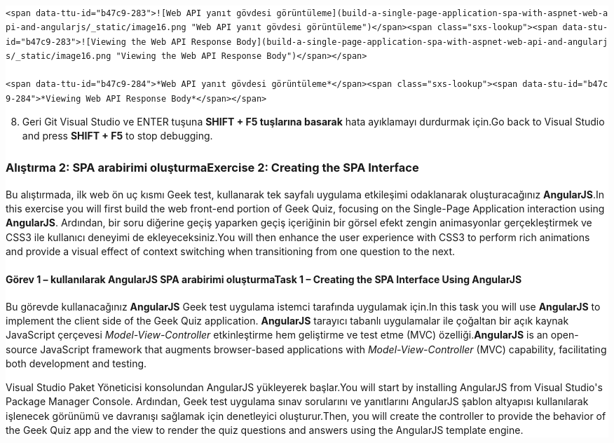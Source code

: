     <span data-ttu-id="b47c9-283">![Web API yanıt gövdesi görüntüleme](build-a-single-page-application-spa-with-aspnet-web-api-and-angularjs/_static/image16.png "Web API yanıt gövdesi görüntüleme")</span><span class="sxs-lookup"><span data-stu-id="b47c9-283">![Viewing the Web API Response Body](build-a-single-page-application-spa-with-aspnet-web-api-and-angularjs/_static/image16.png "Viewing the Web API Response Body")</span></span>

    <span data-ttu-id="b47c9-284">*Web API yanıt gövdesi görüntüleme*</span><span class="sxs-lookup"><span data-stu-id="b47c9-284">*Viewing Web API Response Body*</span></span>
8. <span data-ttu-id="b47c9-285">Geri Git Visual Studio ve ENTER tuşuna **SHIFT + F5 tuşlarına basarak** hata ayıklamayı durdurmak için.</span><span class="sxs-lookup"><span data-stu-id="b47c9-285">Go back to Visual Studio and press **SHIFT + F5** to stop debugging.</span></span>

<a id="Exercise2"></a>
### <a name="exercise-2-creating-the-spa-interface"></a><span data-ttu-id="b47c9-286">Alıştırma 2: SPA arabirimi oluşturma</span><span class="sxs-lookup"><span data-stu-id="b47c9-286">Exercise 2: Creating the SPA Interface</span></span>

<span data-ttu-id="b47c9-287">Bu alıştırmada, ilk web ön uç kısmı Geek test, kullanarak tek sayfalı uygulama etkileşimi odaklanarak oluşturacağınız **AngularJS**.</span><span class="sxs-lookup"><span data-stu-id="b47c9-287">In this exercise you will first build the web front-end portion of Geek Quiz, focusing on the Single-Page Application interaction using **AngularJS**.</span></span> <span data-ttu-id="b47c9-288">Ardından, bir soru diğerine geçiş yaparken geçiş içeriğinin bir görsel efekt zengin animasyonlar gerçekleştirmek ve CSS3 ile kullanıcı deneyimi de ekleyeceksiniz.</span><span class="sxs-lookup"><span data-stu-id="b47c9-288">You will then enhance the user experience with CSS3 to perform rich animations and provide a visual effect of context switching when transitioning from one question to the next.</span></span>

<a id="Ex2Task1"></a>
#### <a name="task-1--creating-the-spa-interface-using-angularjs"></a><span data-ttu-id="b47c9-289">Görev 1 – kullanılarak AngularJS SPA arabirimi oluşturma</span><span class="sxs-lookup"><span data-stu-id="b47c9-289">Task 1 – Creating the SPA Interface Using AngularJS</span></span>

<span data-ttu-id="b47c9-290">Bu görevde kullanacağınız **AngularJS** Geek test uygulama istemci tarafında uygulamak için.</span><span class="sxs-lookup"><span data-stu-id="b47c9-290">In this task you will use **AngularJS** to implement the client side of the Geek Quiz application.</span></span> <span data-ttu-id="b47c9-291">**AngularJS** tarayıcı tabanlı uygulamalar ile çoğaltan bir açık kaynak JavaScript çerçevesi *Model-View-Controller* etkinleştirme hem geliştirme ve test etme (MVC) özelliği.</span><span class="sxs-lookup"><span data-stu-id="b47c9-291">**AngularJS** is an open-source JavaScript framework that augments browser-based applications with *Model-View-Controller* (MVC) capability, facilitating both development and testing.</span></span>

<span data-ttu-id="b47c9-292">Visual Studio Paket Yöneticisi konsolundan AngularJS yükleyerek başlar.</span><span class="sxs-lookup"><span data-stu-id="b47c9-292">You will start by installing AngularJS from Visual Studio's Package Manager Console.</span></span> <span data-ttu-id="b47c9-293">Ardından, Geek test uygulama sınav sorularını ve yanıtlarını AngularJS şablon altyapısı kullanılarak işlenecek görünümü ve davranışı sağlamak için denetleyici oluşturur.</span><span class="sxs-lookup"><span data-stu-id="b47c9-293">Then, you will create the controller to provide the behavior of the Geek Quiz app and the view to render the quiz questions and answers using the AngularJS template engine.</span></span>

